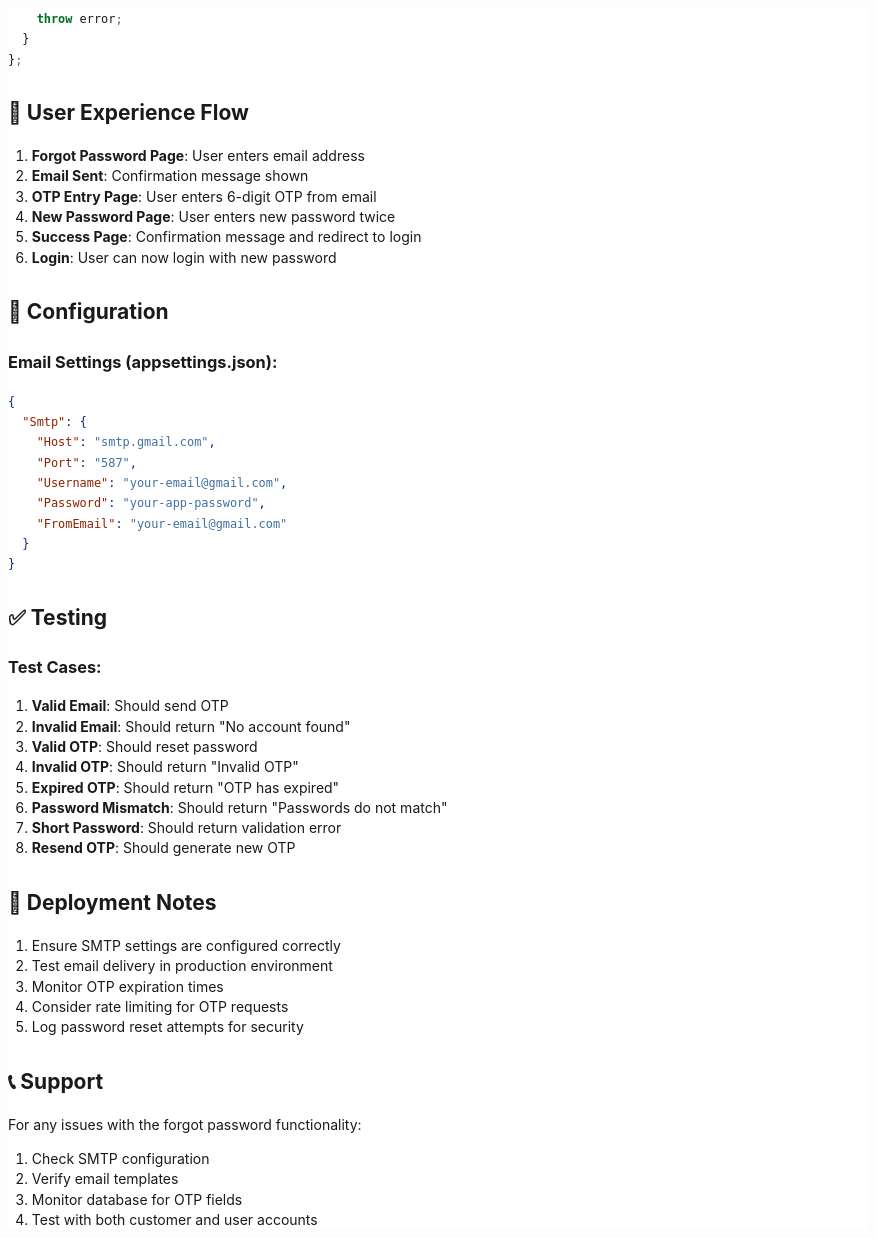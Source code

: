 ```javascript
    throw error;
  }
};
```

## 📱 User Experience Flow

1. **Forgot Password Page**: User enters email address
2. **Email Sent**: Confirmation message shown
3. **OTP Entry Page**: User enters 6-digit OTP from email
4. **New Password Page**: User enters new password twice
5. **Success Page**: Confirmation message and redirect to login
6. **Login**: User can now login with new password

## 🔧 Configuration

### Email Settings (appsettings.json):
```json
{
  "Smtp": {
    "Host": "smtp.gmail.com",
    "Port": "587",
    "Username": "your-email@gmail.com",
    "Password": "your-app-password",
    "FromEmail": "your-email@gmail.com"
  }
}
```

## ✅ Testing

### Test Cases:
1. **Valid Email**: Should send OTP
2. **Invalid Email**: Should return "No account found"
3. **Valid OTP**: Should reset password
4. **Invalid OTP**: Should return "Invalid OTP"
5. **Expired OTP**: Should return "OTP has expired"
6. **Password Mismatch**: Should return "Passwords do not match"
7. **Short Password**: Should return validation error
8. **Resend OTP**: Should generate new OTP

## 🚀 Deployment Notes

1. Ensure SMTP settings are configured correctly
2. Test email delivery in production environment
3. Monitor OTP expiration times
4. Consider rate limiting for OTP requests
5. Log password reset attempts for security

## 📞 Support

For any issues with the forgot password functionality:
1. Check SMTP configuration
2. Verify email templates
3. Monitor database for OTP fields
4. Test with both customer and user accounts 